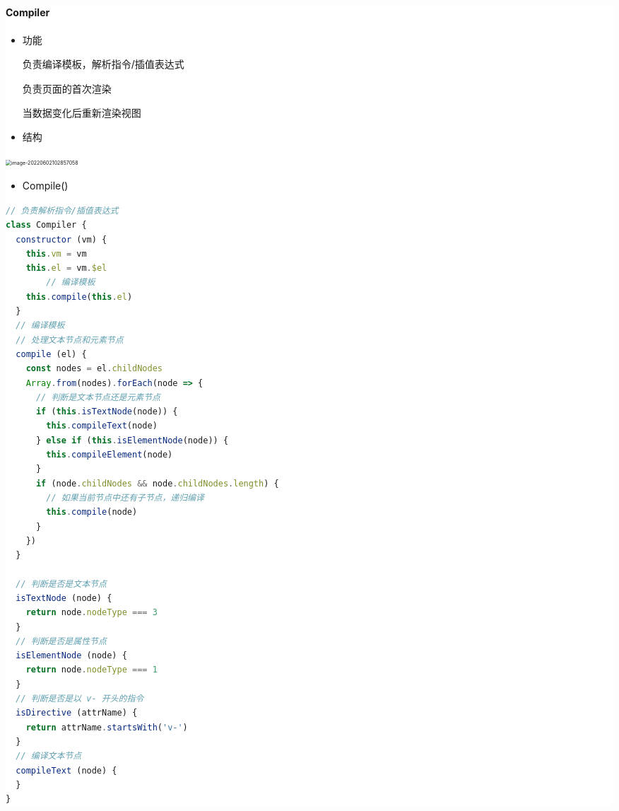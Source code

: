 #### Compiler

- 功能

  负责编译模板，解析指令/插值表达式

  负责页面的首次渲染

  当数据变化后重新渲染视图

- 结构

<img src="https://interview-aliyun.oss-cn-beijing.aliyuncs.com/myBlog/image-20220602102857058.png" alt="image-20220602102857058" style="zoom:50%;" />

- Compile()

```js
// 负责解析指令/插值表达式 
class Compiler { 
  constructor (vm) { 
    this.vm = vm 
    this.el = vm.$el
		// 编译模板 
    this.compile(this.el) 
  }
  // 编译模板 
  // 处理文本节点和元素节点 
  compile (el) { 
    const nodes = el.childNodes 
    Array.from(nodes).forEach(node => { 
      // 判断是文本节点还是元素节点 
      if (this.isTextNode(node)) { 
        this.compileText(node) 
      } else if (this.isElementNode(node)) { 
        this.compileElement(node) 
      }
      if (node.childNodes && node.childNodes.length) { 
        // 如果当前节点中还有子节点，递归编译 
        this.compile(node) 
      } 
    }) 
  }
  
  // 判断是否是文本节点 
  isTextNode (node) { 
    return node.nodeType === 3 
  }
  // 判断是否是属性节点 
  isElementNode (node) { 
    return node.nodeType === 1 
  }
  // 判断是否是以 v- 开头的指令 
  isDirective (attrName) { 
    return attrName.startsWith('v-') 
  }
  // 编译文本节点 
  compileText (node) { 
  }
}
```
